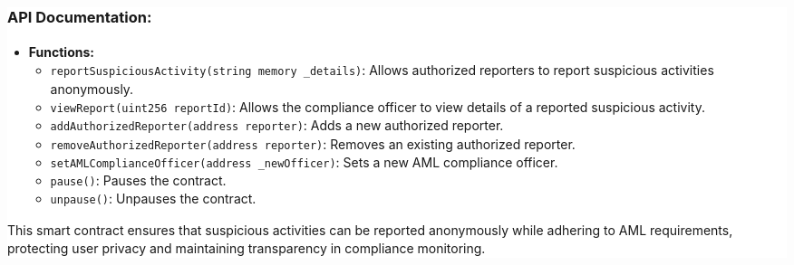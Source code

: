 ### **API Documentation:**

- **Functions:**
  - `reportSuspiciousActivity(string memory _details)`: Allows authorized reporters to report suspicious activities anonymously.
  - `viewReport(uint256 reportId)`: Allows the compliance officer to view details of a reported suspicious activity.
  - `addAuthorizedReporter(address reporter)`: Adds a new authorized reporter.
  - `removeAuthorizedReporter(address reporter)`: Removes an existing authorized reporter.
  - `setAMLComplianceOfficer(address _newOfficer)`: Sets a new AML compliance officer.
  - `pause()`: Pauses the contract.
  - `unpause()`: Unpauses the contract.

This smart contract ensures that suspicious activities can be reported anonymously while adhering to AML requirements, protecting user privacy and maintaining transparency in compliance monitoring.
